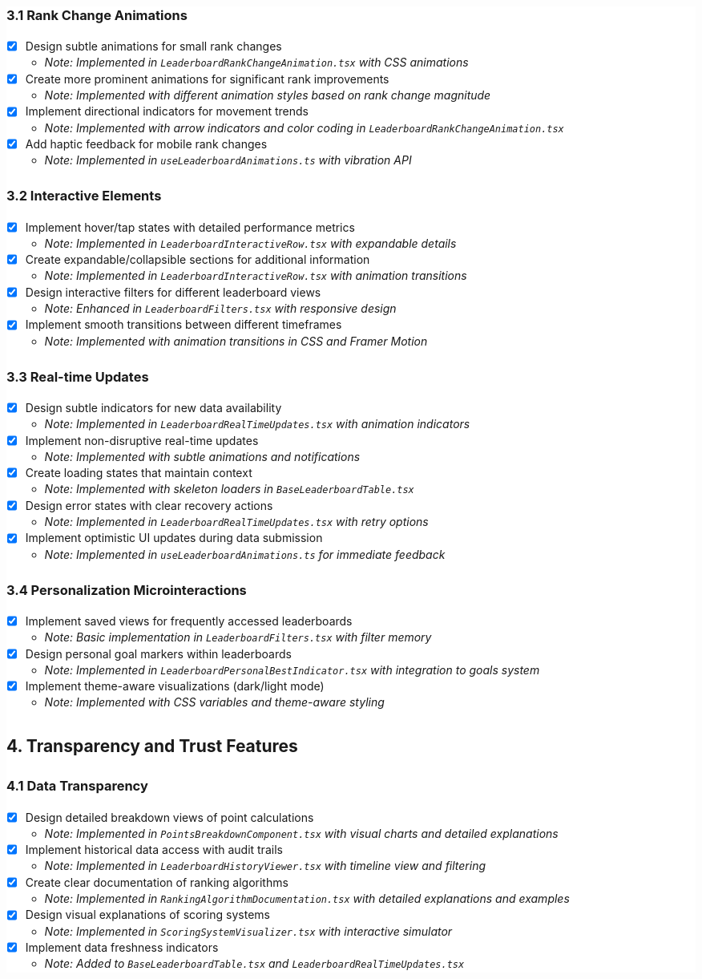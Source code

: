 ### 3.1 Rank Change Animations
- [x] Design subtle animations for small rank changes
  - *Note: Implemented in `LeaderboardRankChangeAnimation.tsx` with CSS animations*
- [x] Create more prominent animations for significant rank improvements
  - *Note: Implemented with different animation styles based on rank change magnitude*
- [x] Implement directional indicators for movement trends
  - *Note: Implemented with arrow indicators and color coding in `LeaderboardRankChangeAnimation.tsx`*
- [x] Add haptic feedback for mobile rank changes
  - *Note: Implemented in `useLeaderboardAnimations.ts` with vibration API*


### 3.2 Interactive Elements
- [x] Implement hover/tap states with detailed performance metrics
  - *Note: Implemented in `LeaderboardInteractiveRow.tsx` with expandable details*
- [x] Create expandable/collapsible sections for additional information
  - *Note: Implemented in `LeaderboardInteractiveRow.tsx` with animation transitions*
- [x] Design interactive filters for different leaderboard views
  - *Note: Enhanced in `LeaderboardFilters.tsx` with responsive design*
- [x] Implement smooth transitions between different timeframes
  - *Note: Implemented with animation transitions in CSS and Framer Motion*


### 3.3 Real-time Updates
- [x] Design subtle indicators for new data availability
  - *Note: Implemented in `LeaderboardRealTimeUpdates.tsx` with animation indicators*
- [x] Implement non-disruptive real-time updates
  - *Note: Implemented with subtle animations and notifications*
- [x] Create loading states that maintain context
  - *Note: Implemented with skeleton loaders in `BaseLeaderboardTable.tsx`*
- [x] Design error states with clear recovery actions
  - *Note: Implemented in `LeaderboardRealTimeUpdates.tsx` with retry options*
- [x] Implement optimistic UI updates during data submission
  - *Note: Implemented in `useLeaderboardAnimations.ts` for immediate feedback*

### 3.4 Personalization Microinteractions
- [x] Implement saved views for frequently accessed leaderboards
  - *Note: Basic implementation in `LeaderboardFilters.tsx` with filter memory*
- [x] Design personal goal markers within leaderboards
  - *Note: Implemented in `LeaderboardPersonalBestIndicator.tsx` with integration to goals system*
- [x] Implement theme-aware visualizations (dark/light mode)
  - *Note: Implemented with CSS variables and theme-aware styling*

## 4. Transparency and Trust Features

### 4.1 Data Transparency
- [x] Design detailed breakdown views of point calculations
  - *Note: Implemented in `PointsBreakdownComponent.tsx` with visual charts and detailed explanations*
- [x] Implement historical data access with audit trails
  - *Note: Implemented in `LeaderboardHistoryViewer.tsx` with timeline view and filtering*
- [x] Create clear documentation of ranking algorithms
  - *Note: Implemented in `RankingAlgorithmDocumentation.tsx` with detailed explanations and examples*
- [x] Design visual explanations of scoring systems
  - *Note: Implemented in `ScoringSystemVisualizer.tsx` with interactive simulator*
- [x] Implement data freshness indicators
  - *Note: Added to `BaseLeaderboardTable.tsx` and `LeaderboardRealTimeUpdates.tsx`*
